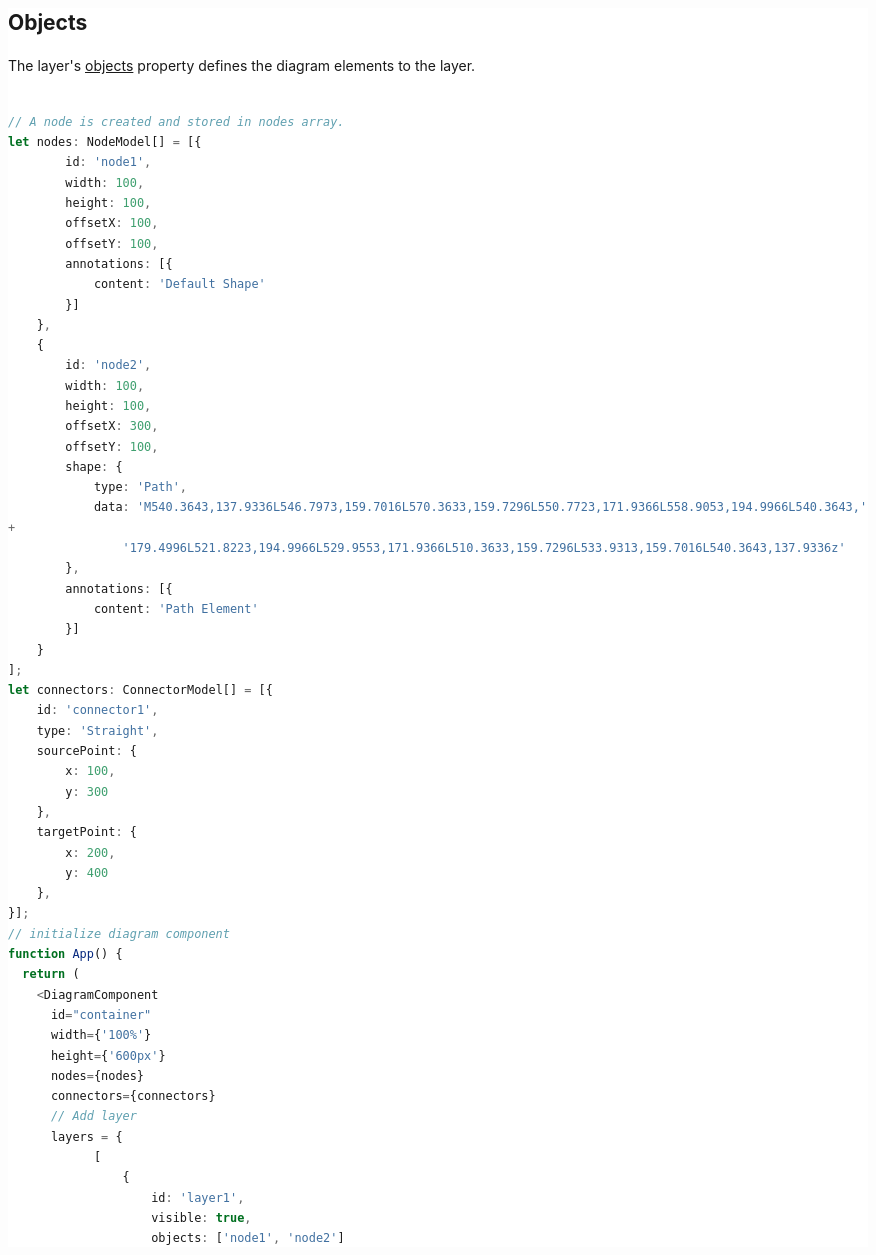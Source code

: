 ## Objects

The layer's [objects](https://ej2.syncfusion.com/react/documentation/api/diagram/layer/#objects-string[]) property defines the diagram elements to the layer.

```ts

// A node is created and stored in nodes array.
let nodes: NodeModel[] = [{
        id: 'node1',
        width: 100,
        height: 100,
        offsetX: 100,
        offsetY: 100,
        annotations: [{
            content: 'Default Shape'
        }]
    },
    {
        id: 'node2',
        width: 100,
        height: 100,
        offsetX: 300,
        offsetY: 100,
        shape: {
            type: 'Path',
            data: 'M540.3643,137.9336L546.7973,159.7016L570.3633,159.7296L550.7723,171.9366L558.9053,194.9966L540.3643,' +
                '179.4996L521.8223,194.9966L529.9553,171.9366L510.3633,159.7296L533.9313,159.7016L540.3643,137.9336z'
        },
        annotations: [{
            content: 'Path Element'
        }]
    }
];
let connectors: ConnectorModel[] = [{
    id: 'connector1',
    type: 'Straight',
    sourcePoint: {
        x: 100,
        y: 300
    },
    targetPoint: {
        x: 200,
        y: 400
    },
}];
// initialize diagram component
function App() {
  return (
    <DiagramComponent
      id="container"
      width={'100%'}
      height={'600px'}
      nodes={nodes}
      connectors={connectors}
      // Add layer
      layers = {
            [
                {
                    id: 'layer1',
                    visible: true,
                    objects: ['node1', 'node2']
```